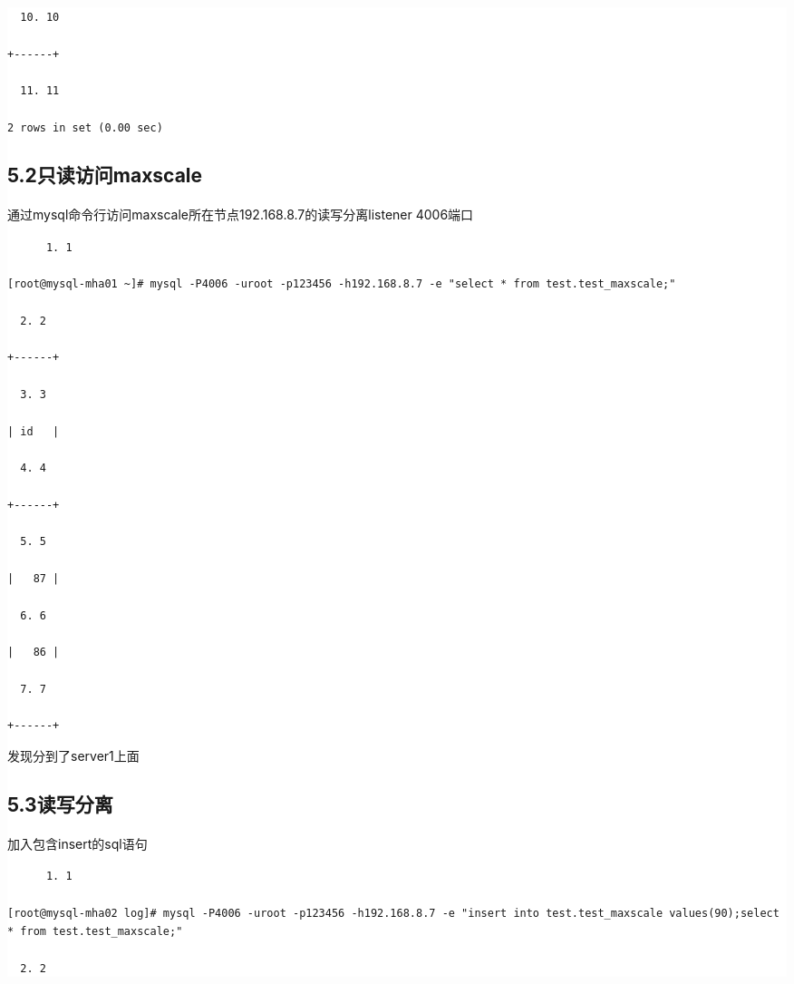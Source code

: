      10. 10
    
    +------+
    
      11. 11
    
    2 rows in set (0.00 sec)
    
    
    

  

## 5.2只读访问maxscale

通过mysql命令行访问maxscale所在节点192.168.8.7的读写分离listener 4006端口

    
          1. 1
    
    [root@mysql-mha01 ~]# mysql -P4006 -uroot -p123456 -h192.168.8.7 -e "select * from test.test_maxscale;"
    
      2. 2
    
    +------+
    
      3. 3
    
    | id   |
    
      4. 4
    
    +------+
    
      5. 5
    
    |   87 |
    
      6. 6
    
    |   86 |
    
      7. 7
    
    +------+
    
    
    

发现分到了server1上面

## 5.3读写分离

加入包含insert的sql语句

    
          1. 1
    
    [root@mysql-mha02 log]# mysql -P4006 -uroot -p123456 -h192.168.8.7 -e "insert into test.test_maxscale values(90);select * from test.test_maxscale;"
    
      2. 2
    